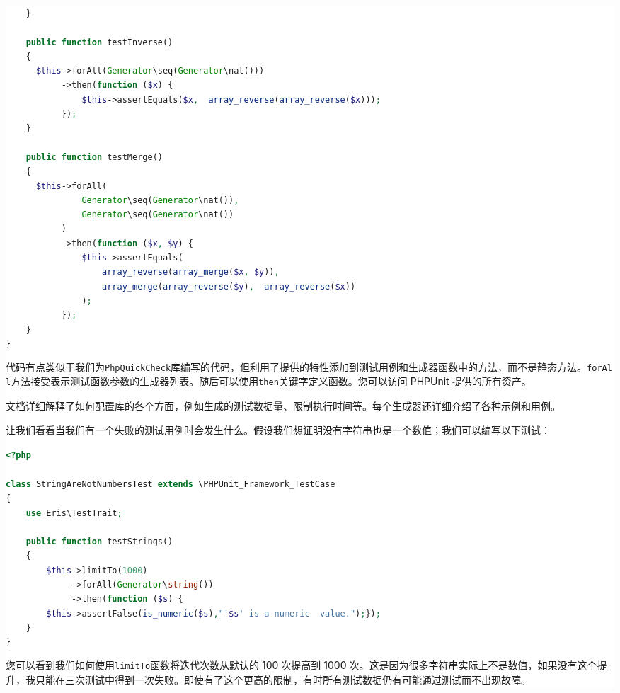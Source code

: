 ```php
    } 

    public function testInverse() 
    { 
      $this->forAll(Generator\seq(Generator\nat())) 
           ->then(function ($x) { 
               $this->assertEquals($x,  array_reverse(array_reverse($x))); 
           }); 
    } 

    public function testMerge() 
    { 
      $this->forAll( 
               Generator\seq(Generator\nat()), 
               Generator\seq(Generator\nat()) 
           ) 
           ->then(function ($x, $y) { 
               $this->assertEquals( 
                   array_reverse(array_merge($x, $y)), 
                   array_merge(array_reverse($y),  array_reverse($x)) 
               ); 
           }); 
    } 
} 

```

代码有点类似于我们为`PhpQuickCheck`库编写的代码，但利用了提供的特性添加到测试用例和生成器函数中的方法，而不是静态方法。`forAll`方法接受表示测试函数参数的生成器列表。随后可以使用`then`关键字定义函数。您可以访问 PHPUnit 提供的所有资产。

文档详细解释了如何配置库的各个方面，例如生成的测试数据量、限制执行时间等。每个生成器还详细介绍了各种示例和用例。

让我们看看当我们有一个失败的测试用例时会发生什么。假设我们想证明没有字符串也是一个数值；我们可以编写以下测试：

```php
<?php 

class StringAreNotNumbersTest extends \PHPUnit_Framework_TestCase 
{ 
    use Eris\TestTrait; 

    public function testStrings() 
    { 
        $this->limitTo(1000) 
             ->forAll(Generator\string()) 
             ->then(function ($s) { 
        $this->assertFalse(is_numeric($s),"'$s' is a numeric  value.");}); 
    } 
} 

```

您可以看到我们如何使用`limitTo`函数将迭代次数从默认的 100 次提高到 1000 次。这是因为很多字符串实际上不是数值，如果没有这个提升，我只能在三次测试中得到一次失败。即使有了这个更高的限制，有时所有测试数据仍有可能通过测试而不出现故障。
